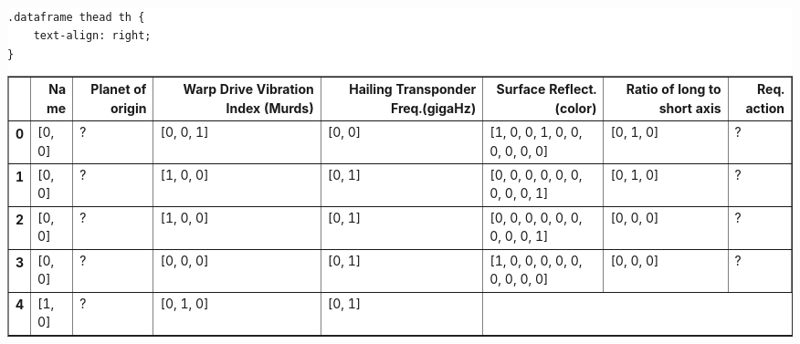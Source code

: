     .dataframe thead th {
        text-align: right;
    }
</style>
<table border="1" class="dataframe">
  <thead>
    <tr style="text-align: right;">
      <th></th>
      <th>Name</th>
      <th>Planet of origin</th>
      <th>Warp Drive Vibration Index (Murds)</th>
      <th>Hailing Transponder Freq.(gigaHz)</th>
      <th>Surface Reflect. (color)</th>
      <th>Ratio of long to short axis</th>
      <th>Req. action</th>
    </tr>
  </thead>
  <tbody>
    <tr>
      <th>0</th>
      <td>[0, 0]</td>
      <td>?</td>
      <td>[0, 0, 1]</td>
      <td>[0, 0]</td>
      <td>[1, 0, 0, 1, 0, 0, 0, 0, 0, 0]</td>
      <td>[0, 1, 0]</td>
      <td>?</td>
    </tr>
    <tr>
      <th>1</th>
      <td>[0, 0]</td>
      <td>?</td>
      <td>[1, 0, 0]</td>
      <td>[0, 1]</td>
      <td>[0, 0, 0, 0, 0, 0, 0, 0, 0, 1]</td>
      <td>[0, 1, 0]</td>
      <td>?</td>
    </tr>
    <tr>
      <th>2</th>
      <td>[0, 0]</td>
      <td>?</td>
      <td>[1, 0, 0]</td>
      <td>[0, 1]</td>
      <td>[0, 0, 0, 0, 0, 0, 0, 0, 0, 1]</td>
      <td>[0, 0, 0]</td>
      <td>?</td>
    </tr>
    <tr>
      <th>3</th>
      <td>[0, 0]</td>
      <td>?</td>
      <td>[0, 0, 0]</td>
      <td>[0, 1]</td>
      <td>[1, 0, 0, 0, 0, 0, 0, 0, 0, 0]</td>
      <td>[0, 0, 0]</td>
      <td>?</td>
    </tr>
    <tr>
      <th>4</th>
      <td>[1, 0]</td>
      <td>?</td>
      <td>[0, 1, 0]</td>
      <td>[0, 1]</td>